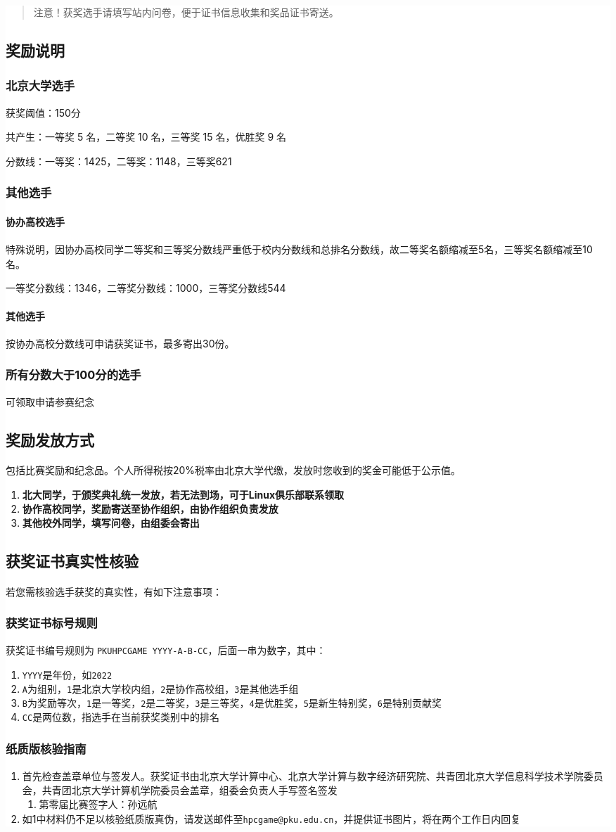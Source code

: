 > 注意！获奖选手请填写站内问卷，便于证书信息收集和奖品证书寄送。

## 奖励说明

### 北京大学选手

获奖阈值：150分

共产生：一等奖 5 名，二等奖 10 名，三等奖 15 名，优胜奖 9 名

分数线：一等奖：1425，二等奖：1148，三等奖621

### 其他选手

#### 协办高校选手

特殊说明，因协办高校同学二等奖和三等奖分数线严重低于校内分数线和总排名分数线，故二等奖名额缩减至5名，三等奖名额缩减至10名。

一等奖分数线：1346，二等奖分数线：1000，三等奖分数线544

#### 其他选手

按协办高校分数线可申请获奖证书，最多寄出30份。

### 所有分数大于100分的选手

可领取申请参赛纪念

## 奖励发放方式

包括比赛奖励和纪念品。个人所得税按20%税率由北京大学代缴，发放时您收到的奖金可能低于公示值。

1. **北大同学，于颁奖典礼统一发放，若无法到场，可于Linux俱乐部联系领取**
2. **协作高校同学，奖励寄送至协作组织，由协作组织负责发放**
3. **其他校外同学，填写问卷，由组委会寄出**

## 获奖证书真实性核验

若您需核验选手获奖的真实性，有如下注意事项：

### 获奖证书标号规则

获奖证书编号规则为 `PKUHPCGAME YYYY-A-B-CC`，后面一串为数字，其中：

1. `YYYY`是年份，如`2022`
2. `A`为组别，`1`是北京大学校内组，`2`是协作高校组，`3`是其他选手组
3. `B`为奖励等次，`1`是一等奖，`2`是二等奖，`3`是三等奖，`4`是优胜奖，`5`是新生特别奖，`6`是特别贡献奖
4. `CC`是两位数，指选手在当前获奖类别中的排名

### 纸质版核验指南

1. 首先检查盖章单位与签发人。获奖证书由北京大学计算中心、北京大学计算与数字经济研究院、共青团北京大学信息科学技术学院委员会，共青团北京大学计算机学院委员会盖章，组委会负责人手写签名签发
   1. 第零届比赛签字人：孙远航
2. 如1中材料仍不足以核验纸质版真伪，请发送邮件至`hpcgame@pku.edu.cn`，并提供证书图片，将在两个工作日内回复
